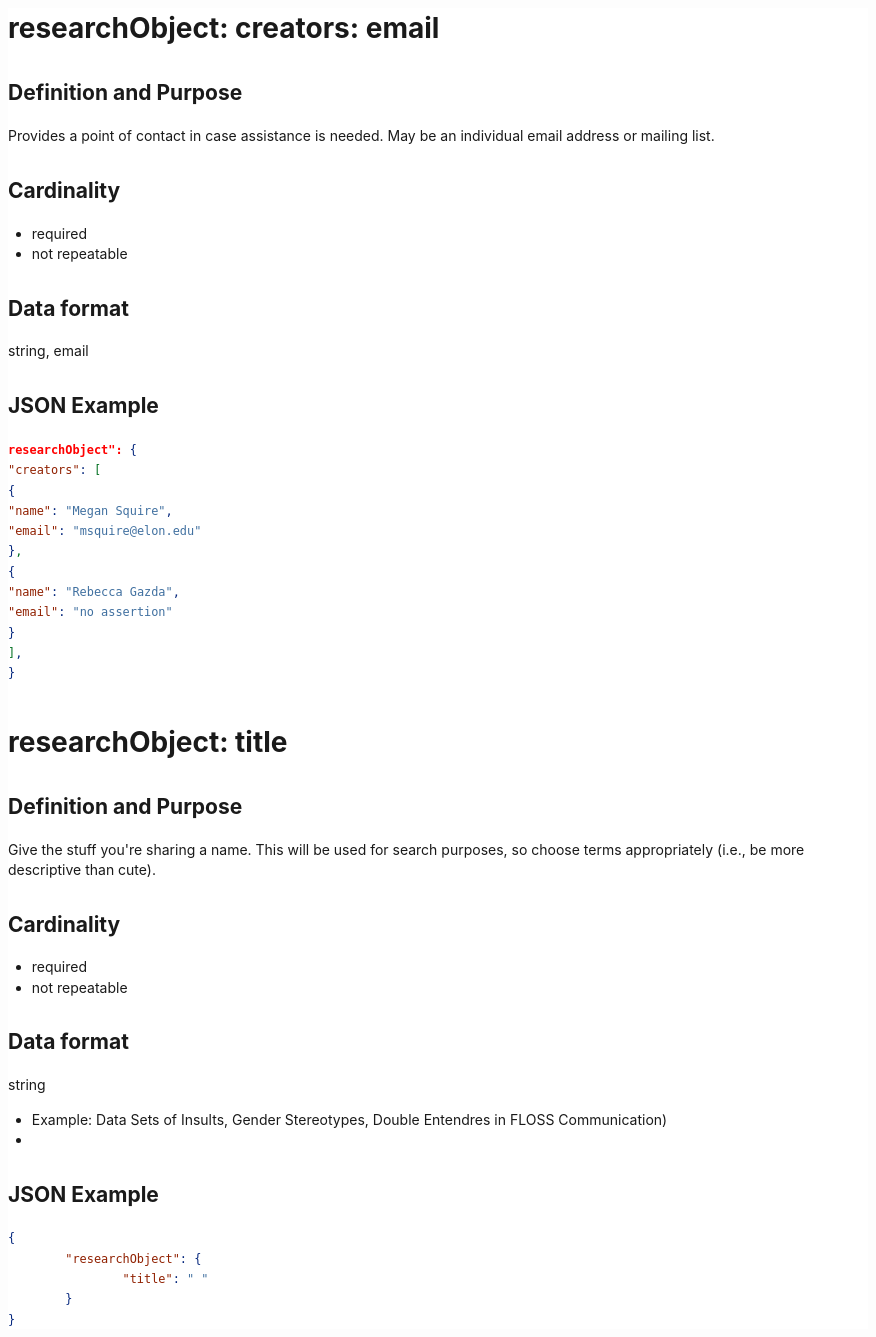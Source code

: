 # researchObject: creators: email
## Definition and Purpose
Provides a point of contact in case assistance is needed. May be an individual email address or mailing list. 

## Cardinality
* required
* not repeatable

## Data format
string, email

## JSON Example
```json
researchObject": {
"creators": [
{
"name": "Megan Squire", 
"email": "msquire@elon.edu"
},
{
"name": "Rebecca Gazda",
"email": "no assertion"
}
],
}
```


# researchObject: title
## Definition and Purpose
Give the stuff you're sharing a name. This will be used for search purposes, so choose terms appropriately (i.e., be more descriptive than cute).

## Cardinality
* required
* not repeatable

## Data format
string

* Example: Data Sets of Insults, Gender Stereotypes, Double Entendres in FLOSS Communication)
* 
## JSON Example
```json
{
        "researchObject": {
                "title": " "
        }
}
```
